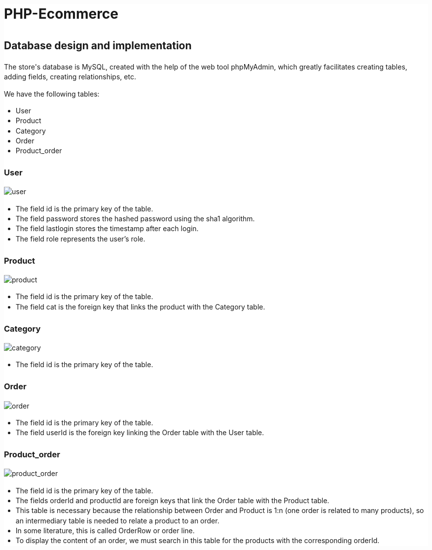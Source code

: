 # PHP-Ecommerce
## Database design and implementation

The store's database is MySQL, created with the help of the web tool phpMyAdmin, which greatly facilitates creating tables, adding fields, creating relationships, etc.


We have the following tables:
* User
* Product
* Category
* Order
* Product_order

### User
![user](https://github.com/user-attachments/assets/d97c2980-d980-477a-9ebe-2dcedf147663)

- The field id is the primary key of the table.
- The field password stores the hashed password using the sha1 algorithm.
- The field lastlogin stores the timestamp after each login.
- The field role represents the user’s role.

### Product
![product](https://github.com/user-attachments/assets/7345524f-5cc1-4f13-8dda-8eb6e2cee6e7)

- The field id is the primary key of the table.
- The field cat is the foreign key that links the product with the Category table.

### Category
![category](https://github.com/user-attachments/assets/40e08dce-7aa5-4b93-9d57-3e44c0d77a46)

- The field id is the primary key of the table.

### Order
![order](https://github.com/user-attachments/assets/fa89f491-0802-40cf-9408-64515bf32fb7)

- The field id is the primary key of the table.
- The field userId is the foreign key linking the Order table with the User table.

### Product_order
![product_order](https://github.com/user-attachments/assets/0b3d869e-2d43-42f4-8e43-0cca220808aa)

- The field id is the primary key of the table.
- The fields orderId and productId are foreign keys that link the Order table with the Product table.
- This table is necessary because the relationship between Order and Product is 1:n (one order is related to many products), so an intermediary table is needed to relate a product to an order.
- In some literature, this is called OrderRow or order line.
- To display the content of an order, we must search in this table for the products with the corresponding orderId.
